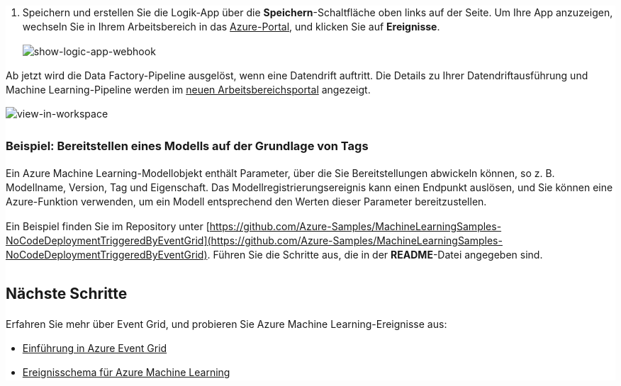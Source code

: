 1. Speichern und erstellen Sie die Logik-App über die **Speichern**-Schaltfläche oben links auf der Seite. Um Ihre App anzuzeigen, wechseln Sie in Ihrem Arbeitsbereich in das [Azure-Portal](https://portal.azure.com), und klicken Sie auf **Ereignisse**.

    ![show-logic-app-webhook](./media/how-to-use-event-grid/show-logic-app-webhook.png)

Ab jetzt wird die Data Factory-Pipeline ausgelöst, wenn eine Datendrift auftritt. Die Details zu Ihrer Datendriftausführung und Machine Learning-Pipeline werden im [neuen Arbeitsbereichsportal](https://ml.azure.com) angezeigt. 

![view-in-workspace](./media/how-to-use-event-grid/view-in-workspace.png)

### <a name="example-deploy-a-model-based-on-tags"></a>Beispiel: Bereitstellen eines Modells auf der Grundlage von Tags

Ein Azure Machine Learning-Modellobjekt enthält Parameter, über die Sie Bereitstellungen abwickeln können, so z. B. Modellname, Version, Tag und Eigenschaft. Das Modellregistrierungsereignis kann einen Endpunkt auslösen, und Sie können eine Azure-Funktion verwenden, um ein Modell entsprechend den Werten dieser Parameter bereitzustellen.

Ein Beispiel finden Sie im Repository unter [https://github.com/Azure-Samples/MachineLearningSamples-NoCodeDeploymentTriggeredByEventGrid](https://github.com/Azure-Samples/MachineLearningSamples-NoCodeDeploymentTriggeredByEventGrid). Führen Sie die Schritte aus, die in der **README**-Datei angegeben sind.

## <a name="next-steps"></a>Nächste Schritte

Erfahren Sie mehr über Event Grid, und probieren Sie Azure Machine Learning-Ereignisse aus:

- [Einführung in Azure Event Grid](../event-grid/overview.md)

- [Ereignisschema für Azure Machine Learning](../event-grid/event-schema-machine-learning.md)

